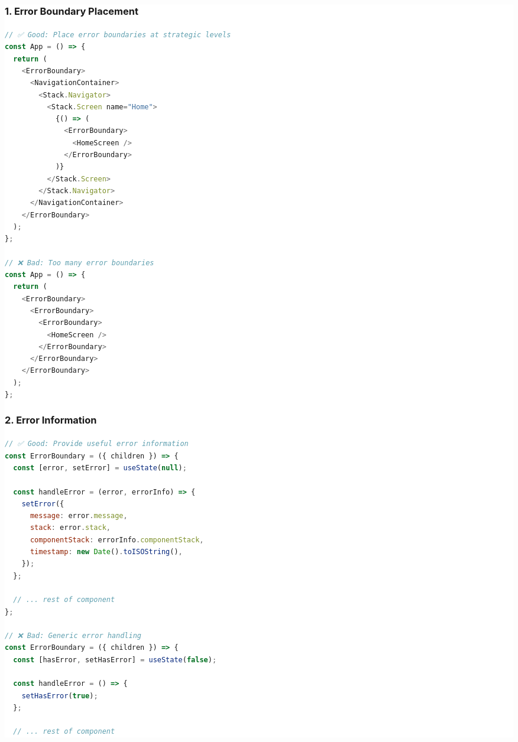 ### **1. Error Boundary Placement**

```javascript
// ✅ Good: Place error boundaries at strategic levels
const App = () => {
  return (
    <ErrorBoundary>
      <NavigationContainer>
        <Stack.Navigator>
          <Stack.Screen name="Home">
            {() => (
              <ErrorBoundary>
                <HomeScreen />
              </ErrorBoundary>
            )}
          </Stack.Screen>
        </Stack.Navigator>
      </NavigationContainer>
    </ErrorBoundary>
  );
};

// ❌ Bad: Too many error boundaries
const App = () => {
  return (
    <ErrorBoundary>
      <ErrorBoundary>
        <ErrorBoundary>
          <HomeScreen />
        </ErrorBoundary>
      </ErrorBoundary>
    </ErrorBoundary>
  );
};
```

### **2. Error Information**

```javascript
// ✅ Good: Provide useful error information
const ErrorBoundary = ({ children }) => {
  const [error, setError] = useState(null);

  const handleError = (error, errorInfo) => {
    setError({
      message: error.message,
      stack: error.stack,
      componentStack: errorInfo.componentStack,
      timestamp: new Date().toISOString(),
    });
  };

  // ... rest of component
};

// ❌ Bad: Generic error handling
const ErrorBoundary = ({ children }) => {
  const [hasError, setHasError] = useState(false);

  const handleError = () => {
    setHasError(true);
  };

  // ... rest of component
```